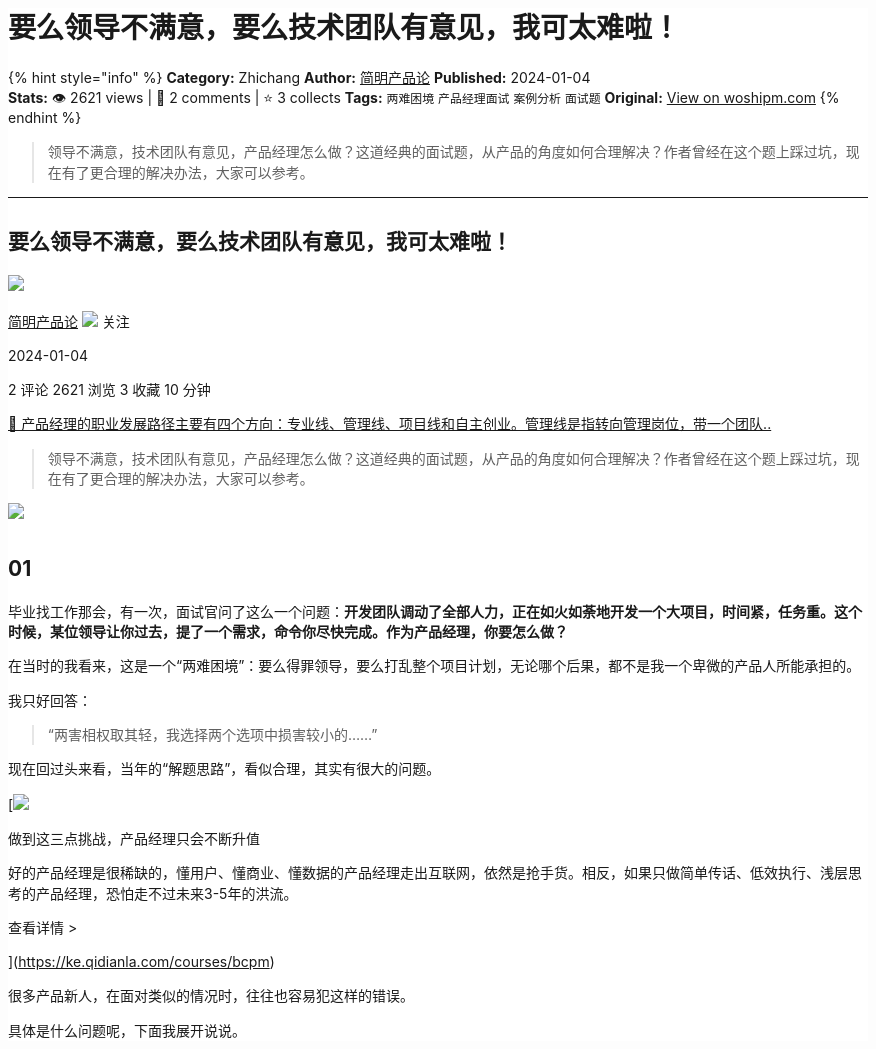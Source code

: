 # 要么领导不满意，要么技术团队有意见，我可太难啦！
{% hint style="info" %}
**Category:** Zhichang
**Author:** [简明产品论](https://www.woshipm.com/u/113681)
**Published:** 2024-01-04  
**Stats:** 👁️ 2621 views | 💬 2 comments | ⭐ 3 collects
**Tags:** `两难困境` `产品经理面试` `案例分析` `面试题`
**Original:** [View on woshipm.com](https://www.woshipm.com/zhichang/5970206.html)
{% endhint %}
> 领导不满意，技术团队有意见，产品经理怎么做？这道经典的面试题，从产品的角度如何合理解决？作者曾经在这个题上踩过坑，现在有了更合理的解决办法，大家可以参考。

---

## 要么领导不满意，要么技术团队有意见，我可太难啦！

[![](https://image.woshipm.com/wp-files/2020/04/uUe60ZO2c0TVuqrq8F0w.png!/both/72x72)](https://www.woshipm.com/u/113681)

[简明产品论](https://www.woshipm.com/u/113681) ![](https://static.woshipm.com/tag/1121_1@2x.png) 关注

2024-01-04

2 评论 2621 浏览 3 收藏 10 分钟

[🔗 产品经理的职业发展路径主要有四个方向：专业线、管理线、项目线和自主创业。管理线是指转向管理岗位，带一个团队..](https://ke.qidianla.com/courses/90pm)

> 领导不满意，技术团队有意见，产品经理怎么做？这道经典的面试题，从产品的角度如何合理解决？作者曾经在这个题上踩过坑，现在有了更合理的解决办法，大家可以参考。

![](https://image.woshipm.com/2023/04/13/aacd3144-d9df-11ed-8d63-00163e0b5ff3.jpg)

## 01

毕业找工作那会，有一次，面试官问了这么一个问题：**开发团队调动了全部人力，正在如火如荼地开发一个大项目，时间紧，任务重。这个时候，某位领导让你过去，提了一个需求，命令你尽快完成。作为产品经理，你要怎么做？**

在当时的我看来，这是一个“两难困境”：要么得罪领导，要么打乱整个项目计划，无论哪个后果，都不是我一个卑微的产品人所能承担的。

我只好回答：

> “两害相权取其轻，我选择两个选项中损害较小的……”

现在回过头来看，当年的“解题思路”，看似合理，其实有很大的问题。

[![](https://image.woshipm.com/2023/07/27/1788a218-2c7f-11ee-b91f-00163e0b5ff3.png)

做到这三点挑战，产品经理只会不断升值

好的产品经理是很稀缺的，懂用户、懂商业、懂数据的产品经理走出互联网，依然是抢手货。相反，如果只做简单传话、低效执行、浅层思考的产品经理，恐怕走不过未来3-5年的洪流。

查看详情 >

](https://ke.qidianla.com/courses/bcpm)

很多产品新人，在面对类似的情况时，往往也容易犯这样的错误。

具体是什么问题呢，下面我展开说说。

